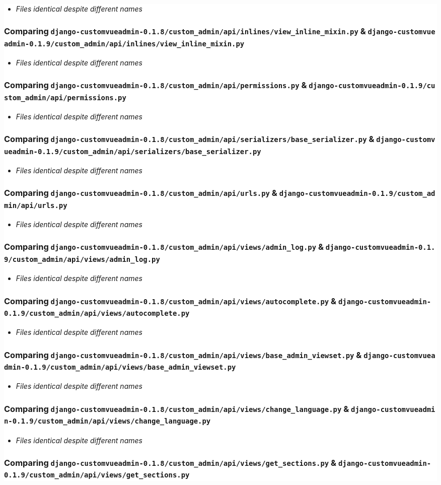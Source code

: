  * *Files identical despite different names*

### Comparing `django-customvueadmin-0.1.8/custom_admin/api/inlines/view_inline_mixin.py` & `django-customvueadmin-0.1.9/custom_admin/api/inlines/view_inline_mixin.py`

 * *Files identical despite different names*

### Comparing `django-customvueadmin-0.1.8/custom_admin/api/permissions.py` & `django-customvueadmin-0.1.9/custom_admin/api/permissions.py`

 * *Files identical despite different names*

### Comparing `django-customvueadmin-0.1.8/custom_admin/api/serializers/base_serializer.py` & `django-customvueadmin-0.1.9/custom_admin/api/serializers/base_serializer.py`

 * *Files identical despite different names*

### Comparing `django-customvueadmin-0.1.8/custom_admin/api/urls.py` & `django-customvueadmin-0.1.9/custom_admin/api/urls.py`

 * *Files identical despite different names*

### Comparing `django-customvueadmin-0.1.8/custom_admin/api/views/admin_log.py` & `django-customvueadmin-0.1.9/custom_admin/api/views/admin_log.py`

 * *Files identical despite different names*

### Comparing `django-customvueadmin-0.1.8/custom_admin/api/views/autocomplete.py` & `django-customvueadmin-0.1.9/custom_admin/api/views/autocomplete.py`

 * *Files identical despite different names*

### Comparing `django-customvueadmin-0.1.8/custom_admin/api/views/base_admin_viewset.py` & `django-customvueadmin-0.1.9/custom_admin/api/views/base_admin_viewset.py`

 * *Files identical despite different names*

### Comparing `django-customvueadmin-0.1.8/custom_admin/api/views/change_language.py` & `django-customvueadmin-0.1.9/custom_admin/api/views/change_language.py`

 * *Files identical despite different names*

### Comparing `django-customvueadmin-0.1.8/custom_admin/api/views/get_sections.py` & `django-customvueadmin-0.1.9/custom_admin/api/views/get_sections.py`
